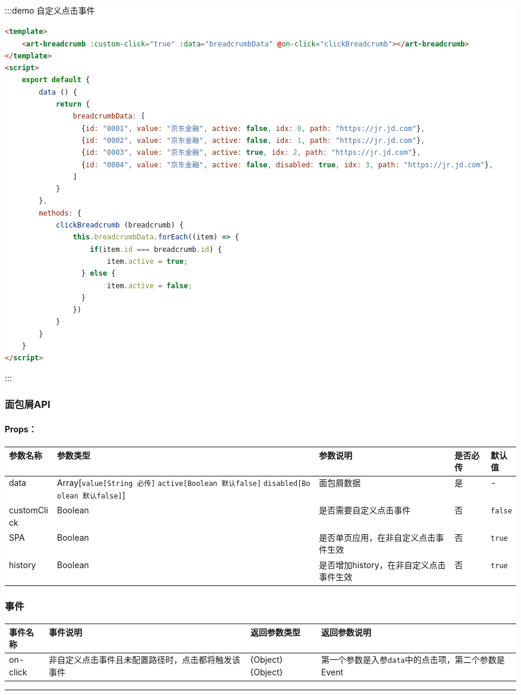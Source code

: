 :::demo 自定义点击事件
```html
<template>
    <art-breadcrumb :custom-click="true" :data="breadcrumbData" @on-click="clickBreadcrumb"></art-breadcrumb>
</template>
<script>
    export default {
        data () {
            return {
                breadcrumbData: [
                  {id: "0001", value: "京东金融", active: false, idx: 0, path: "https://jr.jd.com"},
                  {id: "0002", value: "京东金融", active: false, idx: 1, path: "https://jr.jd.com"},
                  {id: "0003", value: "京东金融", active: true, idx: 2, path: "https://jr.jd.com"},
                  {id: "0004", value: "京东金融", active: false, disabled: true, idx: 3, path: "https://jr.jd.com"},
                ]
            }
        },
        methods: {
            clickBreadcrumb (breadcrumb) {
                this.breadcrumbData.forEach((item) => {
                    if(item.id === breadcrumb.id) {
                        item.active = true;
                  } else {
                        item.active = false;
                  }
                })
            }
        }
    }
</script>
```
:::

### 面包屑API

#### Props：

| 参数名称 | 参数类型 | 参数说明 | 是否必传 | 默认值 |
| :-------- | :--------| :--------| :--------| :--------|
| data | Array[`value[String 必传]` `active[Boolean 默认false]` `disabled[Boolean 默认false]`] | 面包屑数据 | 是 | - |
| customClick | Boolean | 是否需要自定义点击事件 | 否 | `false` |
| SPA | Boolean | 是否单页应用，在非自定义点击事件生效 | 否 | `true` |
| history | Boolean | 是否增加history，在非自定义点击事件生效 | 否 | `true` |

### 事件

| 事件名称 | 事件说明 | 返回参数类型 | 返回参数说明 |
| :-------- | :--------| :--------| :--------|
| on-click | 非自定义点击事件且未配置路径时，点击都将触发该事件 | {Object} {Object} | 第一个参数是入参`data`中的点击项，第二个参数是Event |

---